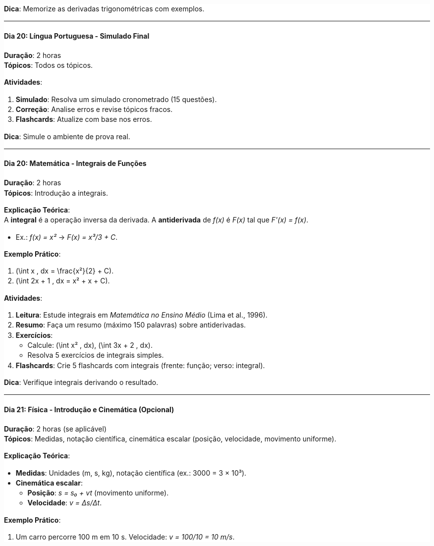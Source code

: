**Dica**: Memorize as derivadas trigonométricas com exemplos.  

---

#### **Dia 20: Língua Portuguesa - Simulado Final**  
**Duração**: 2 horas  
**Tópicos**: Todos os tópicos.  

**Atividades**:  
1. **Simulado**: Resolva um simulado cronometrado (15 questões).  
2. **Correção**: Analise erros e revise tópicos fracos.  
3. **Flashcards**: Atualize com base nos erros.  

**Dica**: Simule o ambiente de prova real.  

---

#### **Dia 20: Matemática - Integrais de Funções**  
**Duração**: 2 horas  
**Tópicos**: Introdução a integrais.  

**Explicação Teórica**:  
A **integral** é a operação inversa da derivada. A **antiderivada** de *f(x)* é *F(x)* tal que *F'(x) = f(x)*.  
- Ex.: *f(x) = x²* → *F(x) = x³/3 + C*.  

**Exemplo Prático**:  
1. \(\int x \, dx = \frac{x²}{2} + C\).  
2. \(\int 2x + 1 \, dx = x² + x + C\).  

**Atividades**:  
1. **Leitura**: Estude integrais em *Matemática no Ensino Médio* (Lima et al., 1996).  
2. **Resumo**: Faça um resumo (máximo 150 palavras) sobre antiderivadas.  
3. **Exercícios**:  
   - Calcule: \(\int x² \, dx\), \(\int 3x + 2 \, dx\).  
   - Resolva 5 exercícios de integrais simples.  
4. **Flashcards**: Crie 5 flashcards com integrais (frente: função; verso: integral).  

**Dica**: Verifique integrais derivando o resultado.  

---

#### **Dia 21: Física - Introdução e Cinemática (Opcional)**  
**Duração**: 2 horas (se aplicável)  
**Tópicos**: Medidas, notação científica, cinemática escalar (posição, velocidade, movimento uniforme).  

**Explicação Teórica**:  
- **Medidas**: Unidades (m, s, kg), notação científica (ex.: 3000 = 3 × 10³).  
- **Cinemática escalar**:  
  - **Posição**: *s = s₀ + vt* (movimento uniforme).  
  - **Velocidade**: *v = Δs/Δt*.  

**Exemplo Prático**:  
1. Um carro percorre 100 m em 10 s. Velocidade: *v = 100/10 = 10 m/s*.  
